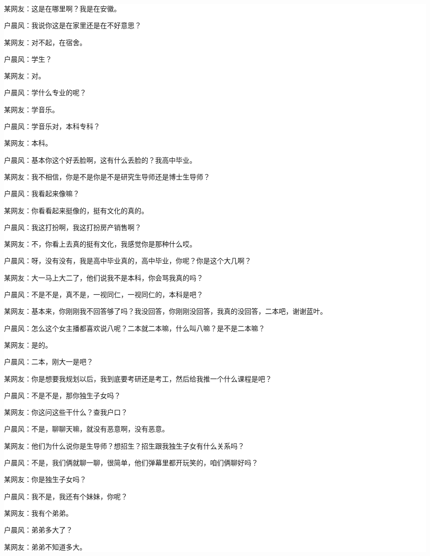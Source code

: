 某网友：这是在哪里啊？我是在安徽。

户晨风：我说你这是在家里还是在不好意思？

某网友：对不起，在宿舍。

户晨风：学生？

某网友：对。

户晨风：学什么专业的呢？

某网友：学音乐。

户晨风：学音乐对，本科专科？

某网友：本科。

户晨风：基本你这个好丢脸啊，这有什么丢脸的？我高中毕业。

某网友：我不相信，你是不是你是不是研究生导师还是博士生导师？

户晨风：我看起来像嘛？

某网友：你看看起来挺像的，挺有文化的真的。

户晨风：我这打扮啊，我这打扮房产销售啊？

某网友：不，你看上去真的挺有文化，我感觉你是那种什么哎。

户晨风：呀，没有没有，我是高中毕业真的，高中毕业，你呢？你是这个大几啊？

某网友：大一马上大二了，他们说我不是本科，你会骂我真的吗？

户晨风：不是不是，真不是，一视同仁，一视同仁的，本科是吧？

某网友：基本来，你刚刚我不回答够了吗？我没回答，你刚刚没回答，我真的没回答，二本吧，谢谢蓝叶。

户晨风：怎么这个女主播都喜欢说八呢？二本就二本嘛，什么叫八嘛？是不是二本嘛？

某网友：是的。

户晨风：二本，刚大一是吧？

某网友：你是想要我规划以后，我到底要考研还是考工，然后给我推一个什么课程是吧？

户晨风：不是不是，那你独生子女吗？

某网友：你这问这些干什么？查我户口？

户晨风：不是，聊聊天嘛，就没有恶意啊，没有恶意。

某网友：他们为什么说你是生导师？想招生？招生跟我独生子女有什么关系吗？

户晨风：不是，我们俩就聊一聊，很简单，他们弹幕里都开玩笑的，咱们俩聊好吗？

某网友：你是独生子女吗？

户晨风：我不是，我还有个妹妹，你呢？

某网友：我有个弟弟。

户晨风：弟弟多大了？

某网友：弟弟不知道多大。
